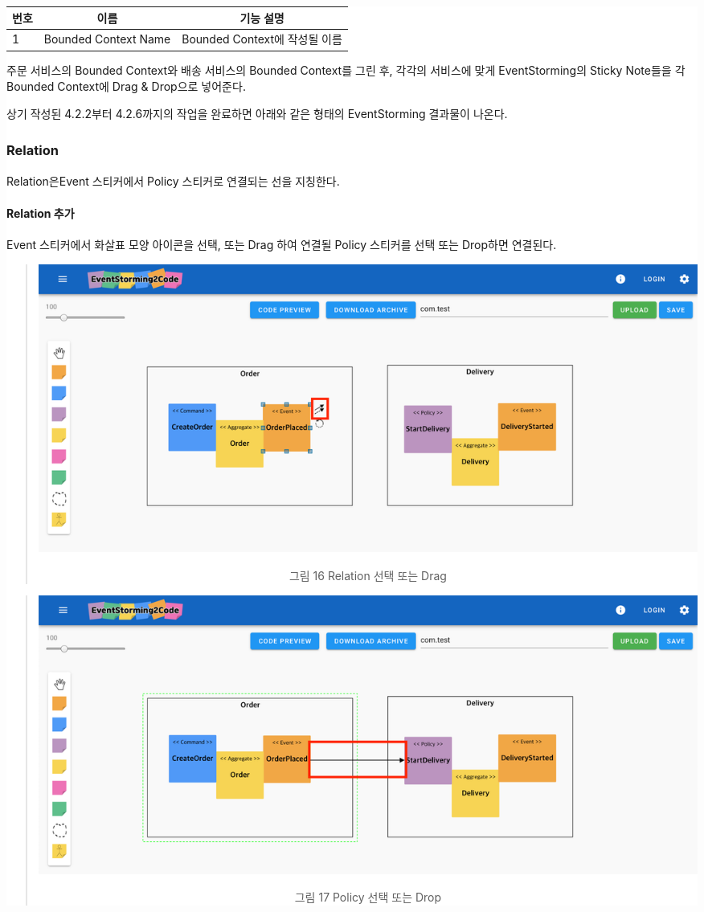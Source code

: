 | 번호 | 이름                   | 기능 설명                   |
| -- | -------------------- | ----------------------- |
| 1  | Bounded Context Name | Bounded Context에 작성될 이름 |

주문 서비스의 Bounded Context와 배송 서비스의 Bounded Context를 그린 후, 각각의 서비스에 맞게
EventStorming의 Sticky Note들을 각 Bounded Context에 Drag & Drop으로 넣어준다.

상기 작성된 4.2.2부터 4.2.6까지의 작업을 완료하면 아래와 같은 형태의 EventStorming 결과물이 나온다.

### Relation

Relation은Event 스티커에서 Policy 스티커로 연결되는 선을 지칭한다.

#### Relation 추가

Event 스티커에서 화살표 모양 아이콘을 선택, 또는 Drag 하여 연결될 Policy 스티커를 선택 또는 Drop하면
연결된다.

> ![](.//media/image47.png)
> <p align="center">그림  16 Relation 선택 또는 Drag</p>

> ![](.//media/image2.png)
> <p align="center">그림 17 Policy 선택 또는 Drop</p>
